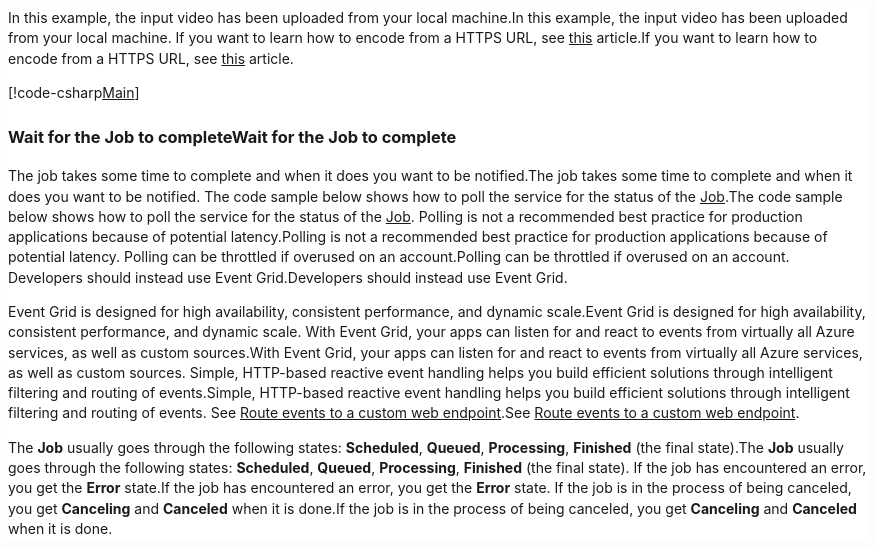 <span data-ttu-id="38416-176">In this example, the input video has been uploaded from your local machine.</span><span class="sxs-lookup"><span data-stu-id="38416-176">In this example, the input video has been uploaded from your local machine.</span></span> <span data-ttu-id="38416-177">If you want to learn how to encode from a HTTPS URL, see [this](job-input-from-http-how-to.md) article.</span><span class="sxs-lookup"><span data-stu-id="38416-177">If you want to learn how to encode from a HTTPS URL, see [this](job-input-from-http-how-to.md) article.</span></span>

[!code-csharp[Main](../../../media-services-v3-dotnet-tutorials/AMSV3Tutorials/UploadEncodeAndStreamFiles/Program.cs#SubmitJob)]

### <a name="wait-for-the-job-to-complete"></a><span data-ttu-id="38416-178">Wait for the Job to complete</span><span class="sxs-lookup"><span data-stu-id="38416-178">Wait for the Job to complete</span></span>

<span data-ttu-id="38416-179">The job takes some time to complete and when it does you want to be notified.</span><span class="sxs-lookup"><span data-stu-id="38416-179">The job takes some time to complete and when it does you want to be notified.</span></span> <span data-ttu-id="38416-180">The code sample below shows how to poll the service for the status of the [Job](https://docs.microsoft.com/rest/api/media/jobs).</span><span class="sxs-lookup"><span data-stu-id="38416-180">The code sample below shows how to poll the service for the status of the [Job](https://docs.microsoft.com/rest/api/media/jobs).</span></span> <span data-ttu-id="38416-181">Polling is not a recommended best practice for production applications because of potential latency.</span><span class="sxs-lookup"><span data-stu-id="38416-181">Polling is not a recommended best practice for production applications because of potential latency.</span></span> <span data-ttu-id="38416-182">Polling can be throttled if overused on an account.</span><span class="sxs-lookup"><span data-stu-id="38416-182">Polling can be throttled if overused on an account.</span></span> <span data-ttu-id="38416-183">Developers should instead use Event Grid.</span><span class="sxs-lookup"><span data-stu-id="38416-183">Developers should instead use Event Grid.</span></span>

<span data-ttu-id="38416-184">Event Grid is designed for high availability, consistent performance, and dynamic scale.</span><span class="sxs-lookup"><span data-stu-id="38416-184">Event Grid is designed for high availability, consistent performance, and dynamic scale.</span></span> <span data-ttu-id="38416-185">With Event Grid, your apps can listen for and react to events from virtually all Azure services, as well as custom sources.</span><span class="sxs-lookup"><span data-stu-id="38416-185">With Event Grid, your apps can listen for and react to events from virtually all Azure services, as well as custom sources.</span></span> <span data-ttu-id="38416-186">Simple, HTTP-based reactive event handling helps you build efficient solutions through intelligent filtering and routing of events.</span><span class="sxs-lookup"><span data-stu-id="38416-186">Simple, HTTP-based reactive event handling helps you build efficient solutions through intelligent filtering and routing of events.</span></span>  <span data-ttu-id="38416-187">See [Route events to a custom web endpoint](job-state-events-cli-how-to.md).</span><span class="sxs-lookup"><span data-stu-id="38416-187">See [Route events to a custom web endpoint](job-state-events-cli-how-to.md).</span></span>

<span data-ttu-id="38416-188">The **Job** usually goes through the following states: **Scheduled**, **Queued**, **Processing**, **Finished** (the final state).</span><span class="sxs-lookup"><span data-stu-id="38416-188">The **Job** usually goes through the following states: **Scheduled**, **Queued**, **Processing**, **Finished** (the final state).</span></span> <span data-ttu-id="38416-189">If the job has encountered an error, you get the **Error** state.</span><span class="sxs-lookup"><span data-stu-id="38416-189">If the job has encountered an error, you get the **Error** state.</span></span> <span data-ttu-id="38416-190">If the job is in the process of being canceled, you get **Canceling** and **Canceled** when it is done.</span><span class="sxs-lookup"><span data-stu-id="38416-190">If the job is in the process of being canceled, you get **Canceling** and **Canceled** when it is done.</span></span>
